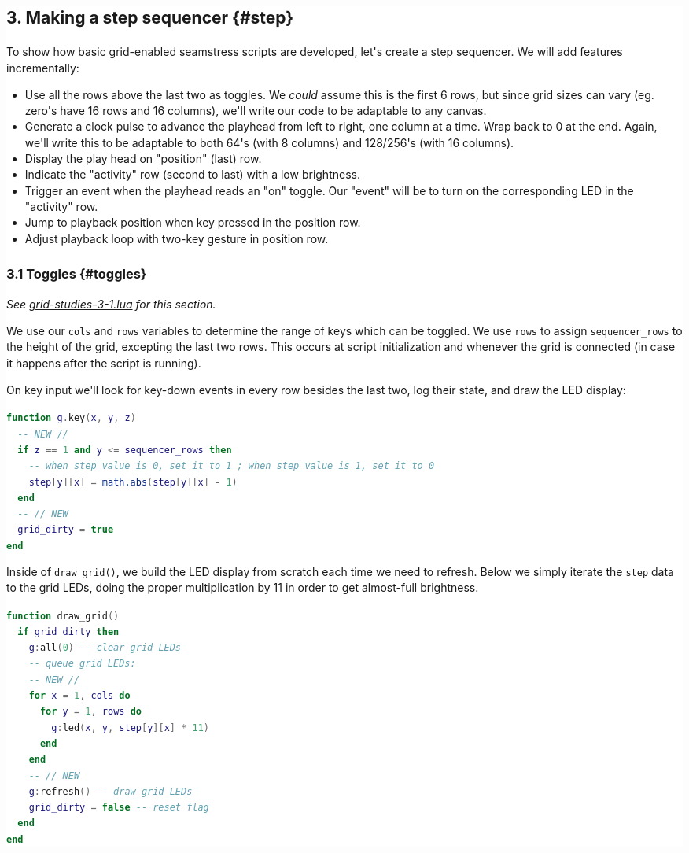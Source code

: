 ## 3. Making a step sequencer {#step}

To show how basic grid-enabled seamstress scripts are developed, let's create a step sequencer. We will add features incrementally:

- Use all the rows above the last two as toggles. We *could* assume this is the first 6 rows, but since grid sizes can vary (eg. zero's have 16 rows and 16 columns), we'll write our code to be adaptable to any canvas.
- Generate a clock pulse to advance the playhead from left to right, one column at a time. Wrap back to 0 at the end. Again, we'll write this to be adaptable to both 64's (with 8 columns) and 128/256's (with 16 columns).
- Display the play head on "position" (last) row.
- Indicate the "activity" row (second to last) with a low brightness.
- Trigger an event when the playhead reads an "on" toggle. Our "event" will be to turn on the corresponding LED in the "activity" row.
- Jump to playback position when key pressed in the position row.
- Adjust playback loop with two-key gesture in position row.

### 3.1 Toggles {#toggles}

*See [grid-studies-3-1.lua](files/grid-studies-3-1.lua) for this section.*

We use our `cols` and `rows` variables to determine the range of keys which can be toggled. We use `rows` to assign `sequencer_rows` to the height of the grid, excepting the last two rows. This occurs at script initialization and whenever the grid is connected (in case it happens after the script is running).

On key input we'll look for key-down events in every row besides the last two, log their state, and draw the LED display:

```lua
function g.key(x, y, z)
  -- NEW //
  if z == 1 and y <= sequencer_rows then
    -- when step value is 0, set it to 1 ; when step value is 1, set it to 0
    step[y][x] = math.abs(step[y][x] - 1)
  end
  -- // NEW
  grid_dirty = true
end
```

Inside of `draw_grid()`, we build the LED display from scratch each time we need to refresh. Below we simply iterate the `step` data to the grid LEDs, doing the proper multiplication by 11 in order to get almost-full brightness. 

```lua
function draw_grid()
  if grid_dirty then
    g:all(0) -- clear grid LEDs
    -- queue grid LEDs:
    -- NEW //
    for x = 1, cols do
      for y = 1, rows do
        g:led(x, y, step[y][x] * 11)
      end
    end
    -- // NEW
    g:refresh() -- draw grid LEDs
    grid_dirty = false -- reset flag
  end
end
```
